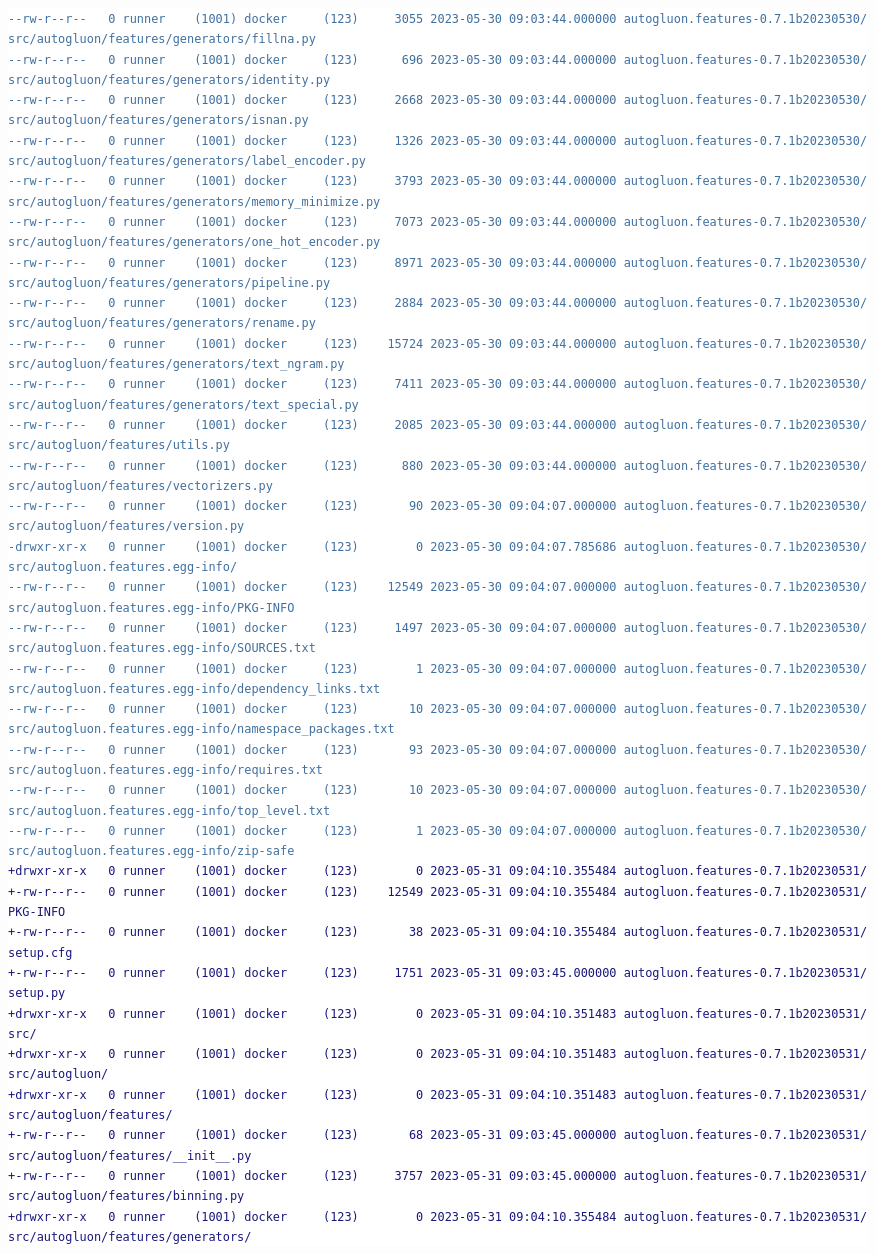 ```diff
--rw-r--r--   0 runner    (1001) docker     (123)     3055 2023-05-30 09:03:44.000000 autogluon.features-0.7.1b20230530/src/autogluon/features/generators/fillna.py
--rw-r--r--   0 runner    (1001) docker     (123)      696 2023-05-30 09:03:44.000000 autogluon.features-0.7.1b20230530/src/autogluon/features/generators/identity.py
--rw-r--r--   0 runner    (1001) docker     (123)     2668 2023-05-30 09:03:44.000000 autogluon.features-0.7.1b20230530/src/autogluon/features/generators/isnan.py
--rw-r--r--   0 runner    (1001) docker     (123)     1326 2023-05-30 09:03:44.000000 autogluon.features-0.7.1b20230530/src/autogluon/features/generators/label_encoder.py
--rw-r--r--   0 runner    (1001) docker     (123)     3793 2023-05-30 09:03:44.000000 autogluon.features-0.7.1b20230530/src/autogluon/features/generators/memory_minimize.py
--rw-r--r--   0 runner    (1001) docker     (123)     7073 2023-05-30 09:03:44.000000 autogluon.features-0.7.1b20230530/src/autogluon/features/generators/one_hot_encoder.py
--rw-r--r--   0 runner    (1001) docker     (123)     8971 2023-05-30 09:03:44.000000 autogluon.features-0.7.1b20230530/src/autogluon/features/generators/pipeline.py
--rw-r--r--   0 runner    (1001) docker     (123)     2884 2023-05-30 09:03:44.000000 autogluon.features-0.7.1b20230530/src/autogluon/features/generators/rename.py
--rw-r--r--   0 runner    (1001) docker     (123)    15724 2023-05-30 09:03:44.000000 autogluon.features-0.7.1b20230530/src/autogluon/features/generators/text_ngram.py
--rw-r--r--   0 runner    (1001) docker     (123)     7411 2023-05-30 09:03:44.000000 autogluon.features-0.7.1b20230530/src/autogluon/features/generators/text_special.py
--rw-r--r--   0 runner    (1001) docker     (123)     2085 2023-05-30 09:03:44.000000 autogluon.features-0.7.1b20230530/src/autogluon/features/utils.py
--rw-r--r--   0 runner    (1001) docker     (123)      880 2023-05-30 09:03:44.000000 autogluon.features-0.7.1b20230530/src/autogluon/features/vectorizers.py
--rw-r--r--   0 runner    (1001) docker     (123)       90 2023-05-30 09:04:07.000000 autogluon.features-0.7.1b20230530/src/autogluon/features/version.py
-drwxr-xr-x   0 runner    (1001) docker     (123)        0 2023-05-30 09:04:07.785686 autogluon.features-0.7.1b20230530/src/autogluon.features.egg-info/
--rw-r--r--   0 runner    (1001) docker     (123)    12549 2023-05-30 09:04:07.000000 autogluon.features-0.7.1b20230530/src/autogluon.features.egg-info/PKG-INFO
--rw-r--r--   0 runner    (1001) docker     (123)     1497 2023-05-30 09:04:07.000000 autogluon.features-0.7.1b20230530/src/autogluon.features.egg-info/SOURCES.txt
--rw-r--r--   0 runner    (1001) docker     (123)        1 2023-05-30 09:04:07.000000 autogluon.features-0.7.1b20230530/src/autogluon.features.egg-info/dependency_links.txt
--rw-r--r--   0 runner    (1001) docker     (123)       10 2023-05-30 09:04:07.000000 autogluon.features-0.7.1b20230530/src/autogluon.features.egg-info/namespace_packages.txt
--rw-r--r--   0 runner    (1001) docker     (123)       93 2023-05-30 09:04:07.000000 autogluon.features-0.7.1b20230530/src/autogluon.features.egg-info/requires.txt
--rw-r--r--   0 runner    (1001) docker     (123)       10 2023-05-30 09:04:07.000000 autogluon.features-0.7.1b20230530/src/autogluon.features.egg-info/top_level.txt
--rw-r--r--   0 runner    (1001) docker     (123)        1 2023-05-30 09:04:07.000000 autogluon.features-0.7.1b20230530/src/autogluon.features.egg-info/zip-safe
+drwxr-xr-x   0 runner    (1001) docker     (123)        0 2023-05-31 09:04:10.355484 autogluon.features-0.7.1b20230531/
+-rw-r--r--   0 runner    (1001) docker     (123)    12549 2023-05-31 09:04:10.355484 autogluon.features-0.7.1b20230531/PKG-INFO
+-rw-r--r--   0 runner    (1001) docker     (123)       38 2023-05-31 09:04:10.355484 autogluon.features-0.7.1b20230531/setup.cfg
+-rw-r--r--   0 runner    (1001) docker     (123)     1751 2023-05-31 09:03:45.000000 autogluon.features-0.7.1b20230531/setup.py
+drwxr-xr-x   0 runner    (1001) docker     (123)        0 2023-05-31 09:04:10.351483 autogluon.features-0.7.1b20230531/src/
+drwxr-xr-x   0 runner    (1001) docker     (123)        0 2023-05-31 09:04:10.351483 autogluon.features-0.7.1b20230531/src/autogluon/
+drwxr-xr-x   0 runner    (1001) docker     (123)        0 2023-05-31 09:04:10.351483 autogluon.features-0.7.1b20230531/src/autogluon/features/
+-rw-r--r--   0 runner    (1001) docker     (123)       68 2023-05-31 09:03:45.000000 autogluon.features-0.7.1b20230531/src/autogluon/features/__init__.py
+-rw-r--r--   0 runner    (1001) docker     (123)     3757 2023-05-31 09:03:45.000000 autogluon.features-0.7.1b20230531/src/autogluon/features/binning.py
+drwxr-xr-x   0 runner    (1001) docker     (123)        0 2023-05-31 09:04:10.355484 autogluon.features-0.7.1b20230531/src/autogluon/features/generators/
```